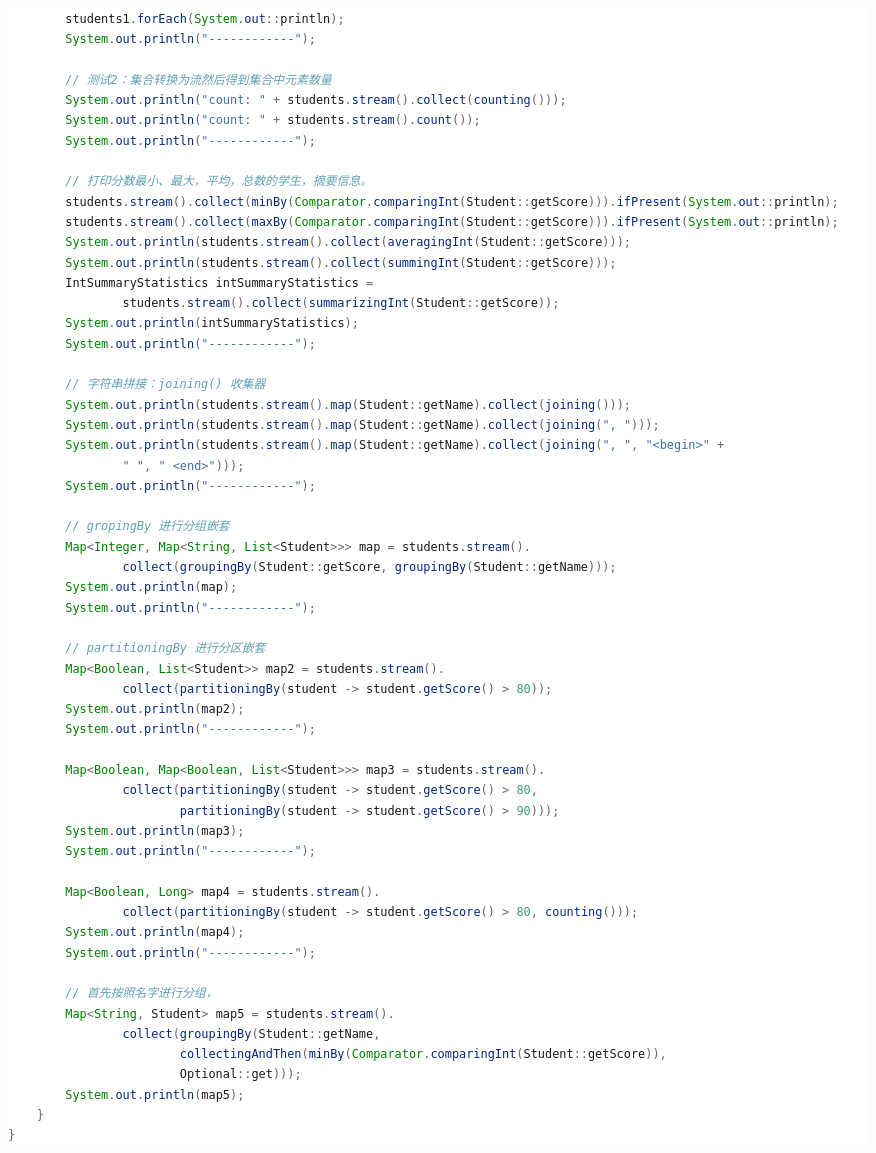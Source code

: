 ```java
        students1.forEach(System.out::println);
        System.out.println("------------");

        // 测试2：集合转换为流然后得到集合中元素数量
        System.out.println("count: " + students.stream().collect(counting()));
        System.out.println("count: " + students.stream().count());
        System.out.println("------------");

        // 打印分数最小、最大，平均，总数的学生，摘要信息。
        students.stream().collect(minBy(Comparator.comparingInt(Student::getScore))).ifPresent(System.out::println);
        students.stream().collect(maxBy(Comparator.comparingInt(Student::getScore))).ifPresent(System.out::println);
        System.out.println(students.stream().collect(averagingInt(Student::getScore)));
        System.out.println(students.stream().collect(summingInt(Student::getScore)));
        IntSummaryStatistics intSummaryStatistics =
                students.stream().collect(summarizingInt(Student::getScore));
        System.out.println(intSummaryStatistics);
        System.out.println("------------");

        // 字符串拼接：joining() 收集器
        System.out.println(students.stream().map(Student::getName).collect(joining()));
        System.out.println(students.stream().map(Student::getName).collect(joining(", ")));
        System.out.println(students.stream().map(Student::getName).collect(joining(", ", "<begin>" +
                " ", " <end>")));
        System.out.println("------------");

        // gropingBy 进行分组嵌套
        Map<Integer, Map<String, List<Student>>> map = students.stream().
                collect(groupingBy(Student::getScore, groupingBy(Student::getName)));
        System.out.println(map);
        System.out.println("------------");

        // partitioningBy 进行分区嵌套
        Map<Boolean, List<Student>> map2 = students.stream().
                collect(partitioningBy(student -> student.getScore() > 80));
        System.out.println(map2);
        System.out.println("------------");

        Map<Boolean, Map<Boolean, List<Student>>> map3 = students.stream().
                collect(partitioningBy(student -> student.getScore() > 80,
                        partitioningBy(student -> student.getScore() > 90)));
        System.out.println(map3);
        System.out.println("------------");

        Map<Boolean, Long> map4 = students.stream().
                collect(partitioningBy(student -> student.getScore() > 80, counting()));
        System.out.println(map4);
        System.out.println("------------");

        // 首先按照名字进行分组，
        Map<String, Student> map5 = students.stream().
                collect(groupingBy(Student::getName,
                        collectingAndThen(minBy(Comparator.comparingInt(Student::getScore)),
                        Optional::get)));
        System.out.println(map5);
    }
}
```
